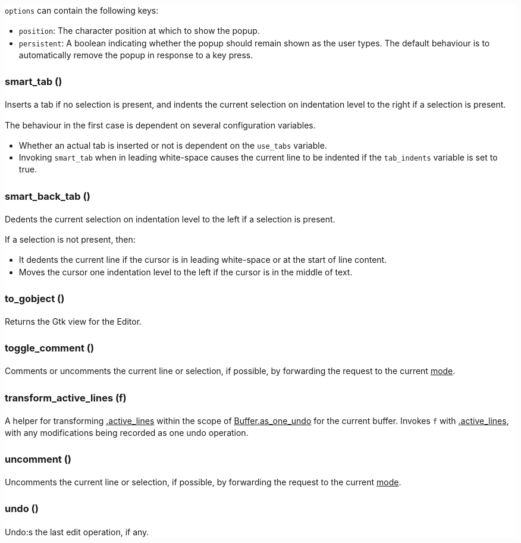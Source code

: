 `options` can contain the
following keys:

- `position`: The character position at which to show the popup.
- `persistent`: A boolean indicating whether the popup should remain shown as the user types. The default behaviour is to automatically remove the popup in response to a key press.

### smart_tab ()

Inserts a tab if no selection is present, and indents the current selection on
indentation level to the right if a selection is present.

The behaviour in the first case is dependent on several configuration
variables.

- Whether an actual tab is inserted or not is dependent on the `use_tabs` variable.
- Invoking `smart_tab` when in leading white-space causes the current line to be indented if the `tab_indents` variable is set to true.

### smart_back_tab ()

Dedents the current selection on indentation level to the left if a selection is
present.

If a selection is not present, then:

- It dedents the current line if the cursor is in leading white-space or at the start of line content.
- Moves the cursor one indentation level to the left if the cursor is in the middle of text.

### to_gobject ()

Returns the Gtk view for the Editor.

### toggle_comment ()

Comments or uncomments the current line or selection, if possible, by forwarding
the request to the current [mode].

### transform_active_lines (f)

A helper for transforming [.active_lines] within the scope of
[Buffer.as_one_undo](../buffer.html#as_one_undo) for the current buffer. Invokes
`f` with [.active_lines], with any modifications being recorded as one undo
operation.

### uncomment ()

Uncomments the current line or selection, if possible, by forwarding the request
to the current
[mode].

### undo ()

Undo:s the last edit operation, if any.


[.active_lines]: #.active_lines
[.buffer]: #.buffer
[.current_line]: #.current_line
[Buffer]: ../buffer.html
[Chunk]: ../chunk.html
[Context]: ../context.html
[Cursor]: cursor.html
[Line]: ../line.html
[mode]: ../mode.html
[Searcher]: searcher.html
[Selection]: selection.html
[Popup]: popup.html